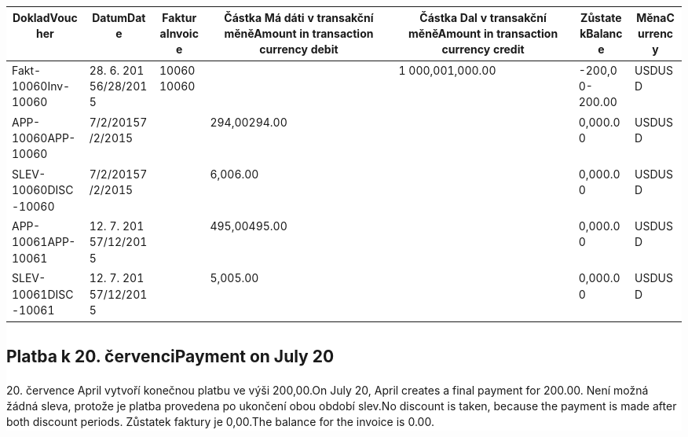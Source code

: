 | <span data-ttu-id="d8a9c-282">Doklad</span><span class="sxs-lookup"><span data-stu-id="d8a9c-282">Voucher</span></span>    | <span data-ttu-id="d8a9c-283">Datum</span><span class="sxs-lookup"><span data-stu-id="d8a9c-283">Date</span></span>      | <span data-ttu-id="d8a9c-284">Faktura</span><span class="sxs-lookup"><span data-stu-id="d8a9c-284">Invoice</span></span> | <span data-ttu-id="d8a9c-285">Částka Má dáti v transakční měně</span><span class="sxs-lookup"><span data-stu-id="d8a9c-285">Amount in transaction currency debit</span></span> | <span data-ttu-id="d8a9c-286">Částka Dal v transakční měně</span><span class="sxs-lookup"><span data-stu-id="d8a9c-286">Amount in transaction currency credit</span></span> | <span data-ttu-id="d8a9c-287">Zůstatek</span><span class="sxs-lookup"><span data-stu-id="d8a9c-287">Balance</span></span> | <span data-ttu-id="d8a9c-288">Měna</span><span class="sxs-lookup"><span data-stu-id="d8a9c-288">Currency</span></span> |
|------------|-----------|---------|--------------------------------------|---------------------------------------|---------|----------|
| <span data-ttu-id="d8a9c-289">Fakt-10060</span><span class="sxs-lookup"><span data-stu-id="d8a9c-289">Inv-10060</span></span>  | <span data-ttu-id="d8a9c-290">28. 6. 2015</span><span class="sxs-lookup"><span data-stu-id="d8a9c-290">6/28/2015</span></span> | <span data-ttu-id="d8a9c-291">10060</span><span class="sxs-lookup"><span data-stu-id="d8a9c-291">10060</span></span>   |                                      | <span data-ttu-id="d8a9c-292">1 000,00</span><span class="sxs-lookup"><span data-stu-id="d8a9c-292">1,000.00</span></span>                              | <span data-ttu-id="d8a9c-293">-200,00</span><span class="sxs-lookup"><span data-stu-id="d8a9c-293">-200.00</span></span> | <span data-ttu-id="d8a9c-294">USD</span><span class="sxs-lookup"><span data-stu-id="d8a9c-294">USD</span></span>      |
| <span data-ttu-id="d8a9c-295">APP-10060</span><span class="sxs-lookup"><span data-stu-id="d8a9c-295">APP-10060</span></span>  | <span data-ttu-id="d8a9c-296">7/2/2015</span><span class="sxs-lookup"><span data-stu-id="d8a9c-296">7/2/2015</span></span>  |         | <span data-ttu-id="d8a9c-297">294,00</span><span class="sxs-lookup"><span data-stu-id="d8a9c-297">294.00</span></span>                               |                                       | <span data-ttu-id="d8a9c-298">0,00</span><span class="sxs-lookup"><span data-stu-id="d8a9c-298">0.00</span></span>    | <span data-ttu-id="d8a9c-299">USD</span><span class="sxs-lookup"><span data-stu-id="d8a9c-299">USD</span></span>      |
| <span data-ttu-id="d8a9c-300">SLEV-10060</span><span class="sxs-lookup"><span data-stu-id="d8a9c-300">DISC-10060</span></span> | <span data-ttu-id="d8a9c-301">7/2/2015</span><span class="sxs-lookup"><span data-stu-id="d8a9c-301">7/2/2015</span></span>  |         | <span data-ttu-id="d8a9c-302">6,00</span><span class="sxs-lookup"><span data-stu-id="d8a9c-302">6.00</span></span>                                 |                                       | <span data-ttu-id="d8a9c-303">0,00</span><span class="sxs-lookup"><span data-stu-id="d8a9c-303">0.00</span></span>    | <span data-ttu-id="d8a9c-304">USD</span><span class="sxs-lookup"><span data-stu-id="d8a9c-304">USD</span></span>      |
| <span data-ttu-id="d8a9c-305">APP-10061</span><span class="sxs-lookup"><span data-stu-id="d8a9c-305">APP-10061</span></span>  | <span data-ttu-id="d8a9c-306">12. 7. 2015</span><span class="sxs-lookup"><span data-stu-id="d8a9c-306">7/12/2015</span></span> |         | <span data-ttu-id="d8a9c-307">495,00</span><span class="sxs-lookup"><span data-stu-id="d8a9c-307">495.00</span></span>                               |                                       | <span data-ttu-id="d8a9c-308">0,00</span><span class="sxs-lookup"><span data-stu-id="d8a9c-308">0.00</span></span>    | <span data-ttu-id="d8a9c-309">USD</span><span class="sxs-lookup"><span data-stu-id="d8a9c-309">USD</span></span>      |
| <span data-ttu-id="d8a9c-310">SLEV-10061</span><span class="sxs-lookup"><span data-stu-id="d8a9c-310">DISC-10061</span></span> | <span data-ttu-id="d8a9c-311">12. 7. 2015</span><span class="sxs-lookup"><span data-stu-id="d8a9c-311">7/12/2015</span></span> |         | <span data-ttu-id="d8a9c-312">5,00</span><span class="sxs-lookup"><span data-stu-id="d8a9c-312">5.00</span></span>                                 |                                       | <span data-ttu-id="d8a9c-313">0,00</span><span class="sxs-lookup"><span data-stu-id="d8a9c-313">0.00</span></span>    | <span data-ttu-id="d8a9c-314">USD</span><span class="sxs-lookup"><span data-stu-id="d8a9c-314">USD</span></span>      |

## <a name="payment-on-july-20"></a><span data-ttu-id="d8a9c-315">Platba k 20. červenci</span><span class="sxs-lookup"><span data-stu-id="d8a9c-315">Payment on July 20</span></span>
<span data-ttu-id="d8a9c-316">20. července April vytvoří konečnou platbu ve výši 200,00.</span><span class="sxs-lookup"><span data-stu-id="d8a9c-316">On July 20, April creates a final payment for 200.00.</span></span> <span data-ttu-id="d8a9c-317">Není možná žádná sleva, protože je platba provedena po ukončení obou období slev.</span><span class="sxs-lookup"><span data-stu-id="d8a9c-317">No discount is taken, because the payment is made after both discount periods.</span></span> <span data-ttu-id="d8a9c-318">Zůstatek faktury je 0,00.</span><span class="sxs-lookup"><span data-stu-id="d8a9c-318">The balance for the invoice is 0.00.</span></span>
